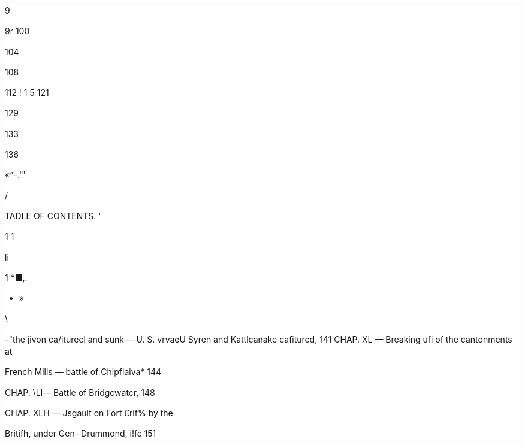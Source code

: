 

9 

9r 
100 



104 

108 

112 
! 1 5 
121 



129 

133 

136 



«^-.'" 



/ 



TADLE OF CONTENTS. ' 



1 1 



li 



1 *■,. 



* » 



\ 



-"the jivon ca/iturecl and sunk—-U. S. 
vrvaeU Syren and Kattlcanake cafiturcd, 141 
CHAP. XL — Breaking ufi of the cantonments at 

French Mills — battle of Chipfiaiva* 144 

CHAP. \Ll— Battle of Bridgcwatcr, 148 

CHAP. XLH — Jsgault on Fort £rif% by the 

Britifh, under Gen- Drummond, i!fc 151 
